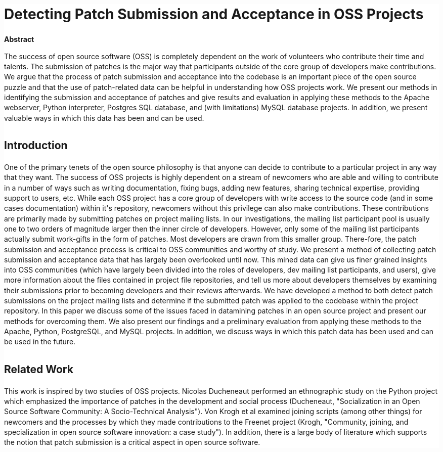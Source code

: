 # Detecting Patch Submission and Acceptance in OSS Projects

**Abstract**

The success of open source software (OSS) is completely dependent on the work of volunteers who contribute their time and talents. The submission of patches is the major way that participants outside of the core group of developers make contributions. We argue that the process of patch submission and acceptance into the codebase is an important piece of the open source puzzle and that the use of patch-related data can be helpful in understanding how OSS projects work. We present our methods in identifying the submission and acceptance of patches and give results and evaluation in applying these methods to the Apache webserver, Python interpreter, Postgres SQL database, and (with limitations) MySQL database projects. In addition, we present valuable ways in which this data has been and can be used.

## Introduction

One of the primary tenets of the open source philosophy is that anyone can decide to contribute to a particular project in any way that they want. The success of OSS projects is highly dependent on a stream of newcomers who are able and willing to contribute in a number of ways such as writing documentation, fixing bugs, adding new features, sharing technical expertise, providing support to users, etc. While each OSS project has a core group of developers with write access to the source code (and in some cases documentation) within it's repository, newcomers without this privilege can also make contributions. These contributions are primarily made by submitting patches on project mailing lists. In our investigations, the mailing list participant pool is usually one to two orders of magnitude larger then the inner circle of developers.
However, only some of the mailing list participants actually submit work-gifts in the form of patches. Most developers are drawn from this smaller group. There-fore, the patch submission and acceptance process is critical to OSS communities and worthy of study. We present a method of collecting patch submission and acceptance data that has largely been overlooked until now. This mined data can give us finer grained insights into OSS communities (which have largely been divided into the roles of developers, dev mailing list participants, and users), give more information about the files contained in project file repositories, and tell us more about developers themselves by examining their submissions prior to becoming developers and their reviews afterwards.
We have developed a method to both detect patch submissions on the project mailing lists and determine if the submitted patch was applied to the codebase within the project repository. In this paper we discuss some of the issues faced in datamining patches in an open source project and present our methods for overcoming them. We also present our findings and a preliminary evaluation from applying these methods to the Apache, Python, PostgreSQL, and MySQL projects. In addition, we discuss ways in which this patch data has been used and can be used in the future.

## Related Work

This work is inspired by two studies of OSS projects. Nicolas Ducheneaut performed an ethnographic study on the Python project which emphasized the importance of patches in the development and social process (Ducheneaut, "Socialization in an Open Source Software Community: A Socio-Technical Analysis"). Von Krogh et al examined joining scripts (among other things) for newcomers and the processes by which they made contributions to the Freenet project (Krogh, "Community, joining, and specialization in open source software innovation: a case study"). In addition, there is a large body of literature which supports the notion that patch submission is a critical aspect in open source software.

